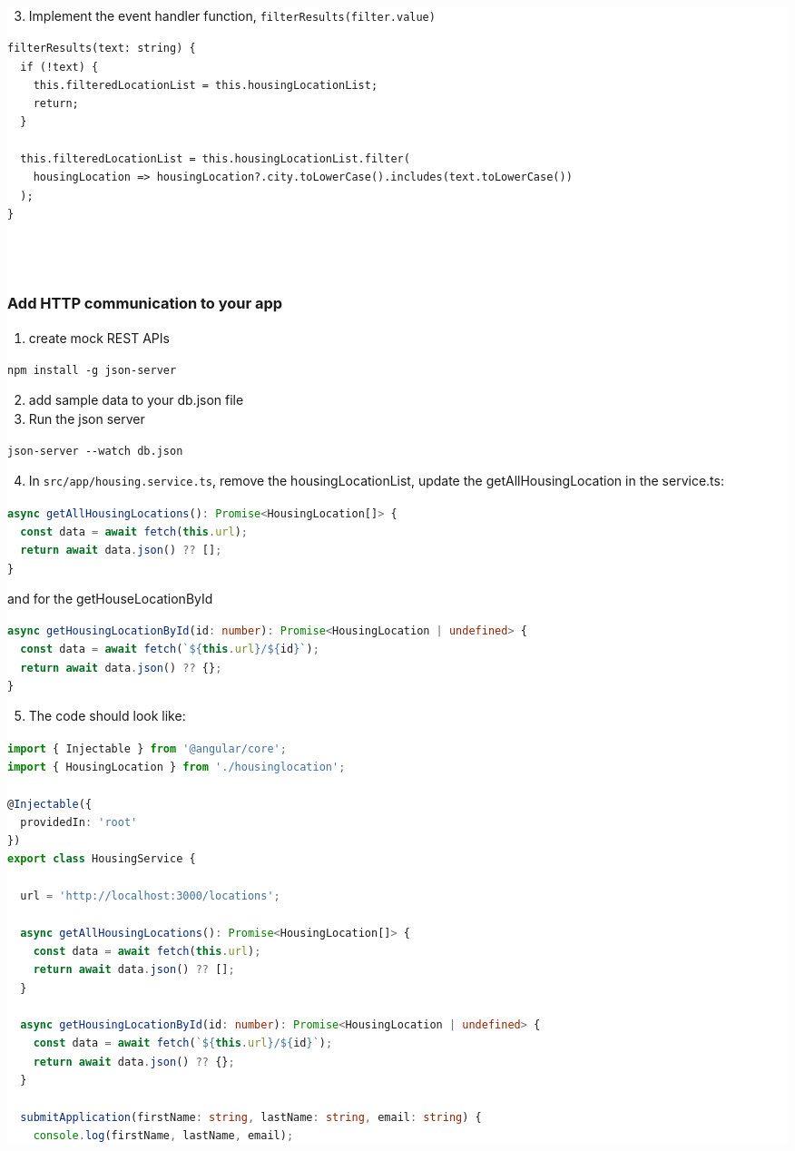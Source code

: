3. Implement the event handler function, `filterResults(filter.value)`
```
filterResults(text: string) {
  if (!text) {
    this.filteredLocationList = this.housingLocationList;
    return;
  }

  this.filteredLocationList = this.housingLocationList.filter(
    housingLocation => housingLocation?.city.toLowerCase().includes(text.toLowerCase())
  );
}
```

<br><br>

### Add HTTP communication to your app
1. create mock REST APIs
```
npm install -g json-server
```
2. add sample data to your db.json file
3. Run the json server
```
json-server --watch db.json
```
4. In `src/app/housing.service.ts`, remove the housingLocationList, update the getAllHousingLocation in the service.ts:
```typescript
async getAllHousingLocations(): Promise<HousingLocation[]> {
  const data = await fetch(this.url);
  return await data.json() ?? [];
}
```

and for the getHouseLocationById
```typescript
async getHousingLocationById(id: number): Promise<HousingLocation | undefined> {
  const data = await fetch(`${this.url}/${id}`);
  return await data.json() ?? {};
}
```

5. The code should look like:
```typescript
import { Injectable } from '@angular/core';
import { HousingLocation } from './housinglocation';

@Injectable({
  providedIn: 'root'
})
export class HousingService {

  url = 'http://localhost:3000/locations';

  async getAllHousingLocations(): Promise<HousingLocation[]> {
    const data = await fetch(this.url);
    return await data.json() ?? [];
  }

  async getHousingLocationById(id: number): Promise<HousingLocation | undefined> {
    const data = await fetch(`${this.url}/${id}`);
    return await data.json() ?? {};
  }

  submitApplication(firstName: string, lastName: string, email: string) {
    console.log(firstName, lastName, email);
```